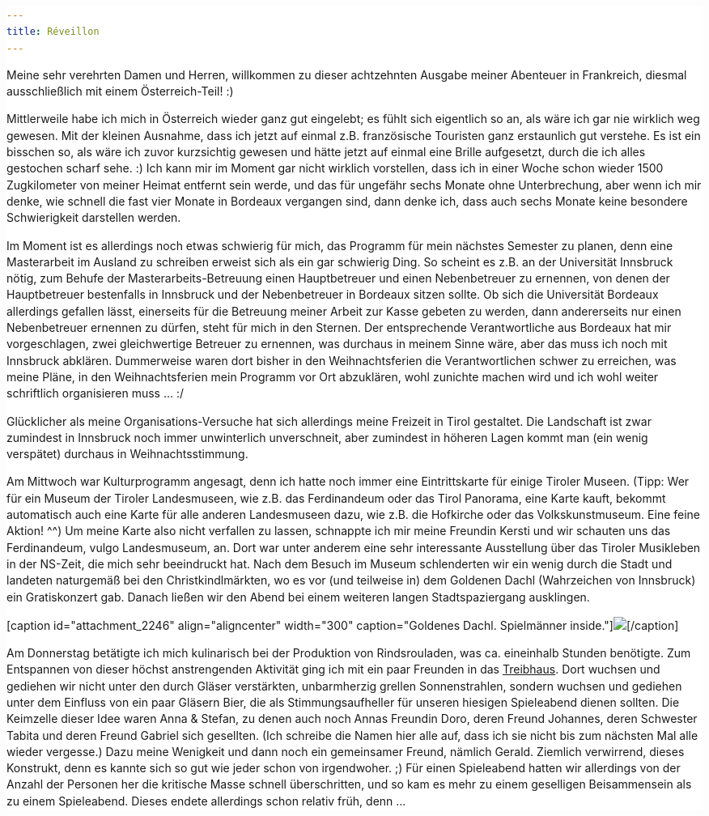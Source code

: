 ```yaml
---
title: Réveillon
---
```


Meine sehr verehrten Damen und Herren, willkommen zu dieser achtzehnten Ausgabe meiner Abenteuer in Frankreich, diesmal ausschließlich mit einem Österreich-Teil! :)

Mittlerweile habe ich mich in Österreich wieder ganz gut eingelebt; es fühlt sich eigentlich so an, als wäre ich gar nie wirklich weg gewesen. Mit der kleinen Ausnahme, dass ich jetzt auf einmal z.B. französische Touristen ganz erstaunlich gut verstehe. Es ist ein bisschen so, als wäre ich zuvor kurzsichtig gewesen und hätte jetzt auf einmal eine Brille aufgesetzt, durch die ich alles gestochen scharf sehe. :)
Ich kann mir im Moment gar nicht wirklich vorstellen, dass ich in einer Woche schon wieder 1500 Zugkilometer von meiner Heimat entfernt sein werde, und das für ungefähr sechs Monate ohne Unterbrechung, aber wenn ich mir denke, wie schnell die fast vier Monate in Bordeaux vergangen sind, dann denke ich, dass auch sechs Monate keine besondere Schwierigkeit darstellen werden.

Im Moment ist es allerdings noch etwas schwierig für mich, das Programm für mein nächstes Semester zu planen, denn eine Masterarbeit im Ausland zu schreiben erweist sich als ein gar schwierig Ding. So scheint es z.B. an der Universität Innsbruck nötig, zum Behufe der Masterarbeits-Betreuung einen Hauptbetreuer und einen Nebenbetreuer zu ernennen, von denen der Hauptbetreuer bestenfalls in Innsbruck und der Nebenbetreuer in Bordeaux sitzen sollte. Ob sich die Universität Bordeaux allerdings gefallen lässt, einerseits für die Betreuung meiner Arbeit zur Kasse gebeten zu werden, dann andererseits nur einen Nebenbetreuer ernennen zu dürfen, steht für mich in den Sternen. Der entsprechende Verantwortliche aus Bordeaux hat mir vorgeschlagen, zwei gleichwertige Betreuer zu ernennen, was durchaus in meinem Sinne wäre, aber das muss ich noch mit Innsbruck abklären. Dummerweise waren dort bisher in den Weihnachtsferien die Verantwortlichen schwer zu erreichen, was meine Pläne, in den Weihnachtsferien mein Programm vor Ort abzuklären, wohl zunichte machen wird und ich wohl weiter schriftlich organisieren muss ... :/

Glücklicher als meine Organisations-Versuche hat sich allerdings meine Freizeit in Tirol gestaltet. Die Landschaft ist zwar zumindest in Innsbruck noch immer unwinterlich unverschneit, aber zumindest in höheren Lagen kommt man (ein wenig verspätet) durchaus in Weihnachtsstimmung.

Am Mittwoch war Kulturprogramm angesagt, denn ich hatte noch immer eine Eintrittskarte für einige Tiroler Museen. (Tipp: Wer für ein Museum der Tiroler Landesmuseen, wie z.B. das Ferdinandeum oder das Tirol Panorama, eine Karte kauft, bekommt automatisch auch eine Karte für alle anderen Landesmuseen dazu, wie z.B. die Hofkirche oder das Volkskunstmuseum. Eine feine Aktion! ^^) Um meine Karte also nicht verfallen zu lassen, schnappte ich mir meine Freundin Kersti und wir schauten uns das Ferdinandeum, vulgo Landesmuseum, an. Dort war unter anderem eine sehr interessante Ausstellung über das Tiroler Musikleben in der NS-Zeit, die mich sehr beeindruckt hat.
Nach dem Besuch im Museum schlenderten wir ein wenig durch die Stadt und landeten naturgemäß bei den Christkindlmärkten, wo es vor (und teilweise in) dem Goldenen Dachl (Wahrzeichen von Innsbruck) ein Gratiskonzert gab. Danach ließen wir den Abend bei einem weiteren langen Stadtspaziergang ausklingen.

[caption id="attachment_2246" align="aligncenter" width="300" caption="Goldenes Dachl. Spielmänner inside."]![](http://youcanmakeit.at/wp-content/uploads/2013/01/Photo2431-300x225.jpg)[/caption]

Am Donnerstag betätigte ich mich kulinarisch bei der Produktion von Rindsrouladen, was ca. eineinhalb Stunden benötigte. Zum Entspannen von dieser höchst anstrengenden Aktivität ging ich mit ein paar Freunden in das [Treibhaus](http://www.treibhaus.at/). Dort wuchsen und gediehen wir nicht unter den durch Gläser verstärkten, unbarmherzig grellen Sonnenstrahlen, sondern wuchsen und gediehen unter dem Einfluss von ein paar Gläsern Bier, die als Stimmungsaufheller für unseren hiesigen Spieleabend dienen sollten. Die Keimzelle dieser Idee waren Anna & Stefan, zu denen auch noch Annas Freundin Doro, deren Freund Johannes, deren Schwester Tabita und deren Freund Gabriel sich gesellten. (Ich schreibe die Namen hier alle auf, dass ich sie nicht bis zum nächsten Mal alle wieder vergesse.) Dazu meine Wenigkeit und dann noch ein gemeinsamer Freund, nämlich Gerald. Ziemlich verwirrend, dieses Konstrukt, denn es kannte sich so gut wie jeder schon von irgendwoher. ;)
Für einen Spieleabend hatten wir allerdings von der Anzahl der Personen her die kritische Masse schnell überschritten, und so kam es mehr zu einem geselligen Beisammensein als zu einem Spieleabend. Dieses endete allerdings schon relativ früh, denn ...
